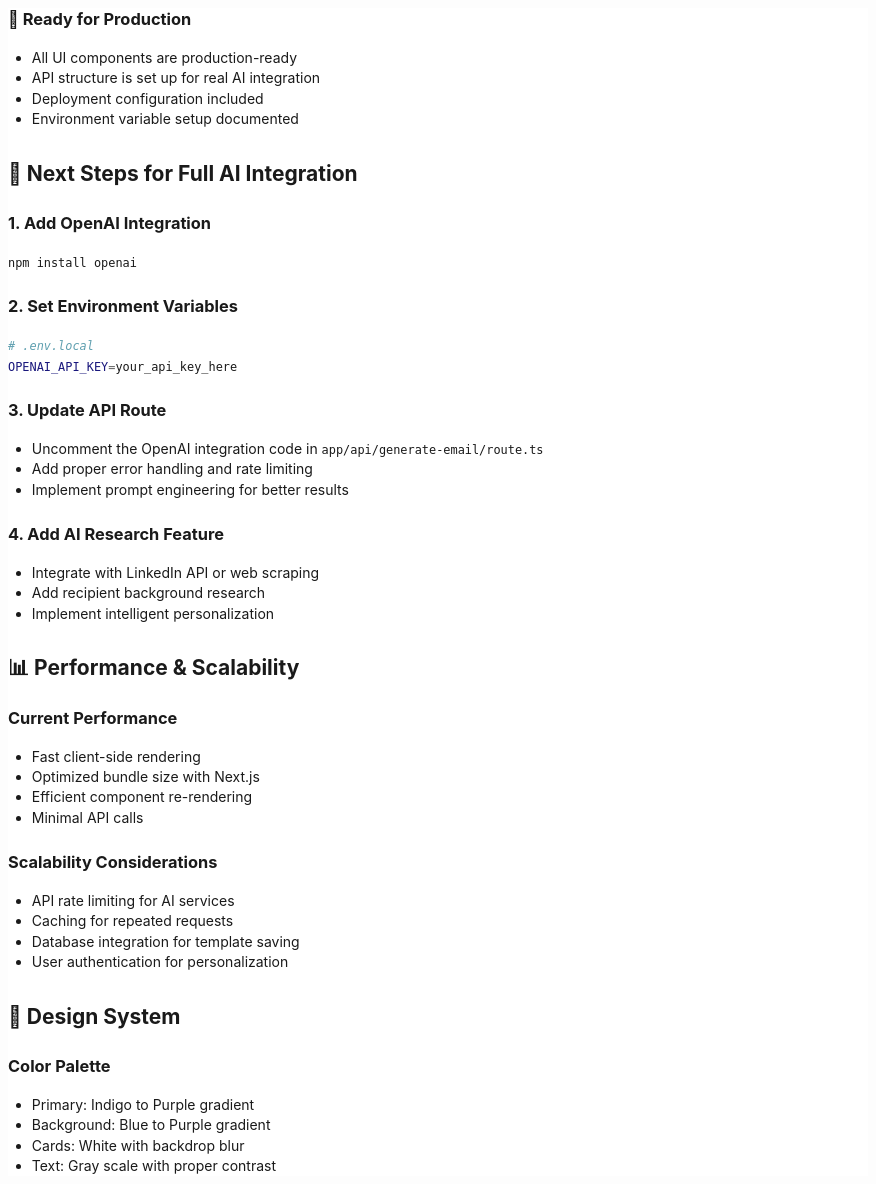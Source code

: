 ### 🚀 **Ready for Production**
- All UI components are production-ready
- API structure is set up for real AI integration
- Deployment configuration included
- Environment variable setup documented

## 🔮 Next Steps for Full AI Integration

### 1. **Add OpenAI Integration**
```bash
npm install openai
```

### 2. **Set Environment Variables**
```bash
# .env.local
OPENAI_API_KEY=your_api_key_here
```

### 3. **Update API Route**
- Uncomment the OpenAI integration code in `app/api/generate-email/route.ts`
- Add proper error handling and rate limiting
- Implement prompt engineering for better results

### 4. **Add AI Research Feature**
- Integrate with LinkedIn API or web scraping
- Add recipient background research
- Implement intelligent personalization

## 📊 Performance & Scalability

### Current Performance
- Fast client-side rendering
- Optimized bundle size with Next.js
- Efficient component re-rendering
- Minimal API calls

### Scalability Considerations
- API rate limiting for AI services
- Caching for repeated requests
- Database integration for template saving
- User authentication for personalization

## 🎨 Design System

### Color Palette
- Primary: Indigo to Purple gradient
- Background: Blue to Purple gradient
- Cards: White with backdrop blur
- Text: Gray scale with proper contrast
